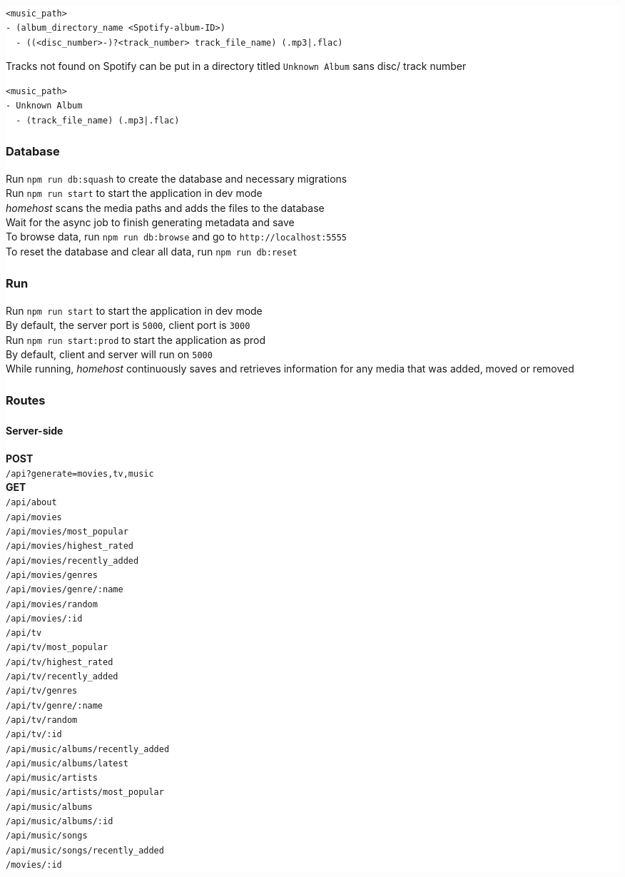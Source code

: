 ```
<music_path>
- (album_directory_name <Spotify-album-ID>)
  - ((<disc_number>-)?<track_number> track_file_name) (.mp3|.flac)
```

Tracks not found on Spotify can be put in a directory titled `Unknown Album` sans disc/ track number

```
<music_path>
- Unknown Album
  - (track_file_name) (.mp3|.flac)
```

### Database

Run `npm run db:squash` to create the database and necessary migrations  
Run `npm run start` to start the application in dev mode  
_homehost_ scans the media paths and adds the files to the database  
Wait for the async job to finish generating metadata and save  
To browse data, run `npm run db:browse` and go to `http://localhost:5555`  
To reset the database and clear all data, run `npm run db:reset`

### Run

Run `npm run start` to start the application in dev mode  
By default, the server port is `5000`, client port is `3000`  
Run `npm run start:prod` to start the application as prod  
By default, client and server will run on `5000`  
While running, _homehost_ continuously saves and retrieves information for any media that was added, moved or removed

### Routes

#### Server-side

**POST**  
`/api?generate=movies,tv,music`  
**GET**  
`/api/about`  
`/api/movies`  
`/api/movies/most_popular`  
`/api/movies/highest_rated`  
`/api/movies/recently_added`  
`/api/movies/genres`  
`/api/movies/genre/:name`  
`/api/movies/random`  
`/api/movies/:id`  
`/api/tv`  
`/api/tv/most_popular`  
`/api/tv/highest_rated`  
`/api/tv/recently_added`  
`/api/tv/genres`  
`/api/tv/genre/:name`  
`/api/tv/random`  
`/api/tv/:id`  
`/api/music/albums/recently_added`  
`/api/music/albums/latest`  
`/api/music/artists`  
`/api/music/artists/most_popular`  
`/api/music/albums`  
`/api/music/albums/:id`  
`/api/music/songs`  
`/api/music/songs/recently_added`  
`/movies/:id`  